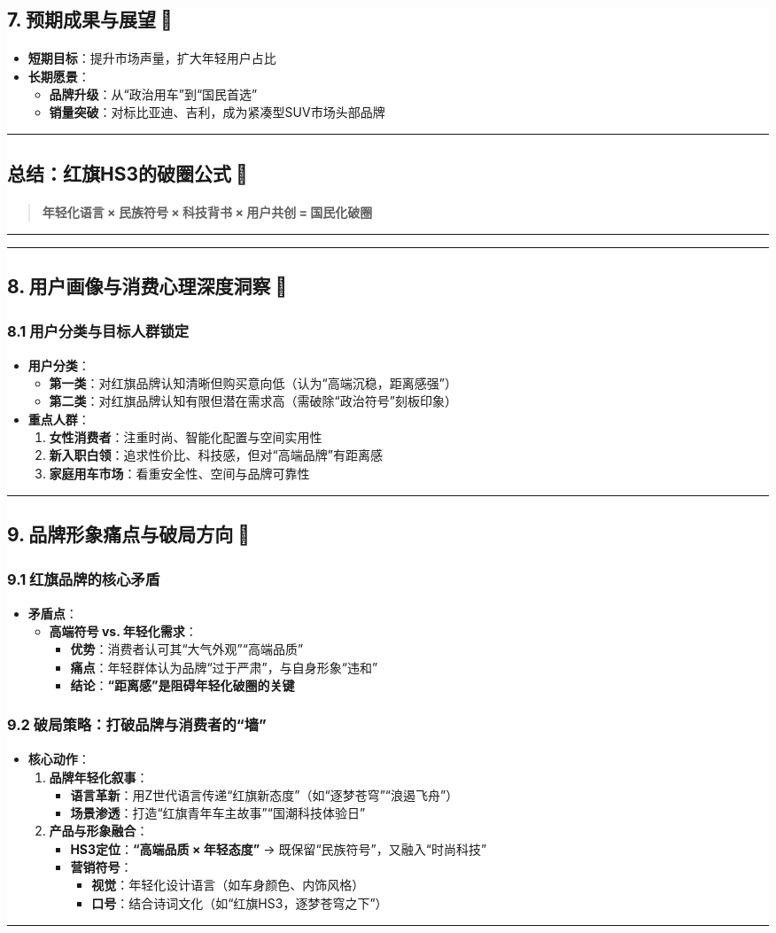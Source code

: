 
## **7. 预期成果与展望 🌈**  
- **短期目标**：提升市场声量，扩大年轻用户占比  
- **长期愿景**：  
  - **品牌升级**：从“政治用车”到“国民首选”  
  - **销量突破**：对标比亚迪、吉利，成为紧凑型SUV市场头部品牌  

---

## **总结：红旗HS3的破圈公式 🧩**  
> **年轻化语言 × 民族符号 × 科技背书 × 用户共创 = 国民化破圈**  

---
---

## **8. 用户画像与消费心理深度洞察 🎯**  
### **8.1 用户分类与目标人群锁定**  
- **用户分类**：  
  - **第一类**：对红旗品牌认知清晰但购买意向低（认为“高端沉稳，距离感强”）  
  - **第二类**：对红旗品牌认知有限但潜在需求高（需破除“政治符号”刻板印象）  
- **重点人群**：  
  1. **女性消费者**：注重时尚、智能化配置与空间实用性  
  2. **新入职白领**：追求性价比、科技感，但对“高端品牌”有距离感  
  3. **家庭用车市场**：看重安全性、空间与品牌可靠性  

---

## **9. 品牌形象痛点与破局方向 🌋**  
### **9.1 红旗品牌的核心矛盾**  
- **矛盾点**：  
  - **高端符号 vs. 年轻化需求**：  
    - **优势**：消费者认可其“大气外观”“高端品质”  
    - **痛点**：年轻群体认为品牌“过于严肃”，与自身形象“违和”  
    - **结论**：**“距离感”是阻碍年轻化破圈的关键**  

### **9.2 破局策略：打破品牌与消费者的“墙”**  
- **核心动作**：  
  1. **品牌年轻化叙事**：  
     - **语言革新**：用Z世代语言传递“红旗新态度”（如“逐梦苍穹”“浪遏飞舟”）  
     - **场景渗透**：打造“红旗青年车主故事”“国潮科技体验日”  
  2. **产品与形象融合**：  
     - **HS3定位**：**“高端品质 × 年轻态度”** → 既保留“民族符号”，又融入“时尚科技”  
     - **营销符号**：  
       - **视觉**：年轻化设计语言（如车身颜色、内饰风格）  
       - **口号**：结合诗词文化（如“红旗HS3，逐梦苍穹之下”）  

---
